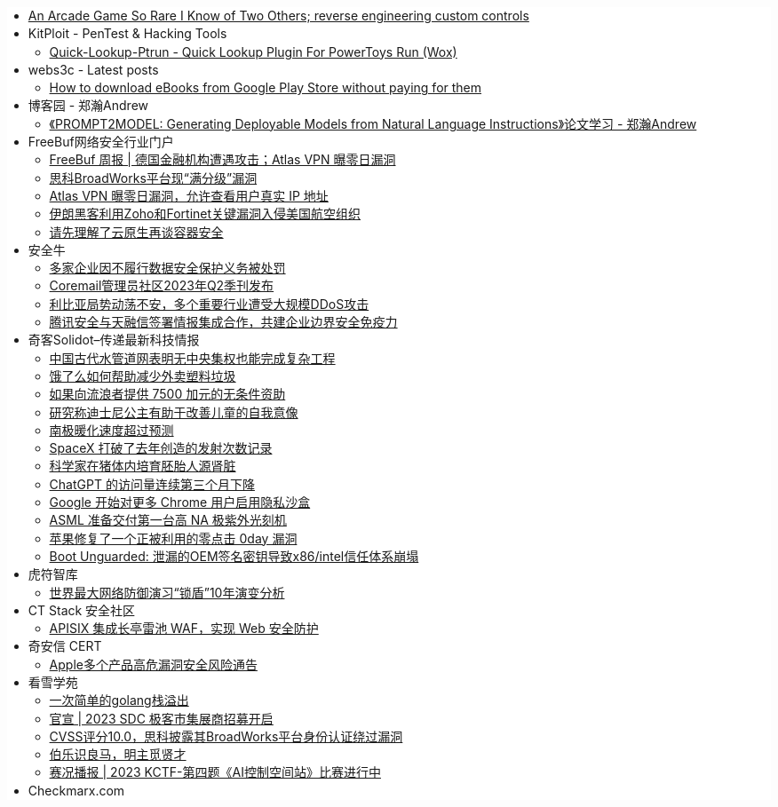   - [An Arcade Game So Rare I Know of Two Others; reverse engineering custom controls](https://www.reddit.com/r/ReverseEngineering/comments/16d9hj9/an_arcade_game_so_rare_i_know_of_two_others/)
- KitPloit - PenTest & Hacking Tools
  - [Quick-Lookup-Ptrun - Quick Lookup Plugin For PowerToys Run (Wox)](http://www.kitploit.com/2023/09/quick-lookup-ptrun-quick-lookup-plugin.html)
- webs3c - Latest posts
  - [How to download eBooks from Google Play Store without paying for them](https://webs3c.com/t/how-to-download-ebooks-from-google-play-store-without-paying-for-them/79#post_3)
- 博客园 - 郑瀚Andrew
  - [《PROMPT2MODEL: Generating Deployable Models from Natural Language Instructions》论文学习 - 郑瀚Andrew](https://www.cnblogs.com/LittleHann/p/17681517.html)
- FreeBuf网络安全行业门户
  - [FreeBuf 周报 | 德国金融机构遭遇攻击；Atlas VPN 曝零日漏洞](https://www.freebuf.com/news/377540.html)
  - [思科BroadWorks平台现“满分级”漏洞](https://www.freebuf.com/articles/377490.html)
  - [Atlas VPN 曝零日漏洞，允许查看用户真实 IP 地址](https://www.freebuf.com/news/377482.html)
  - [伊朗黑客利用Zoho和Fortinet关键漏洞入侵美国航空组织](https://www.freebuf.com/news/377479.html)
  - [请先理解了云原生再谈容器安全](https://www.freebuf.com/articles/container/377477.html)
- 安全牛
  - [多家企业因不履行数据安全保护义务被处罚](https://www.aqniu.com/industry/99553.html)
  - [Coremail管理员社区2023年Q2季刊发布](https://www.aqniu.com/vendor/99543.html)
  - [利比亚局势动荡不安，多个重要行业遭受大规模DDoS攻击](https://www.aqniu.com/vendor/99525.html)
  - [腾讯安全与天融信签署情报集成合作，共建企业边界安全免疫力](https://www.aqniu.com/vendor/99521.html)
- 奇客Solidot–传递最新科技情报
  - [中国古代水管道网表明无中央集权也能完成复杂工程](https://www.solidot.org/story?sid=76033)
  - [饿了么如何帮助减少外卖塑料垃圾](https://www.solidot.org/story?sid=76032)
  - [如果向流浪者提供 7500 加元的无条件资助](https://www.solidot.org/story?sid=76031)
  - [研究称迪士尼公主有助于改善儿童的自我意像](https://www.solidot.org/story?sid=76030)
  - [南极暖化速度超过预测](https://www.solidot.org/story?sid=76029)
  - [SpaceX 打破了去年创造的发射次数记录](https://www.solidot.org/story?sid=76028)
  - [科学家在猪体内培育胚胎人源肾脏](https://www.solidot.org/story?sid=76027)
  - [ChatGPT 的访问量连续第三个月下降](https://www.solidot.org/story?sid=76026)
  - [Google 开始对更多 Chrome 用户启用隐私沙盒](https://www.solidot.org/story?sid=76025)
  - [ASML 准备交付第一台高 NA 极紫外光刻机](https://www.solidot.org/story?sid=76024)
  - [苹果修复了一个正被利用的零点击 0day 漏洞](https://www.solidot.org/story?sid=76023)
  - [Boot Unguarded: 泄漏的OEM签名密钥导致x86/intel信任体系崩塌](https://www.solidot.org/story?sid=76022)
- 虎符智库
  - [世界最大网络防御演习“锁盾”10年演变分析](https://mp.weixin.qq.com/s?__biz=MzIwNjYwMTMyNQ==&mid=2247489587&idx=1&sn=a51aceff59a24188ec4b508c54639a7d&chksm=971e7531a069fc27d71e611c241df939f1735f67677b1912c9982e1616afe6ea7567d53511cb&scene=58&subscene=0#rd)
- CT Stack 安全社区
  - [APISIX 集成长亭雷池 WAF，实现 Web 安全防护](https://mp.weixin.qq.com/s?__biz=MzIzOTE1ODczMg==&mid=2247498654&idx=1&sn=6a580d8be9a740dc7eadf7d68f82ba3c&chksm=e92cef3dde5b662b0cf4cd0e4a4f465a464ec1035621fd21934916049a656198e5a570bc7bfe&scene=58&subscene=0#rd)
- 奇安信 CERT
  - [Apple多个产品高危漏洞安全风险通告](https://mp.weixin.qq.com/s?__biz=MzU5NDgxODU1MQ==&mid=2247499481&idx=1&sn=783c32e2a7ac48f32db61443021e1f52&chksm=fe79da41c90e5357327a96f15ca56ea2cc87eb9e60c5e4a608f19797d739309080906eb0b8d2&scene=58&subscene=0#rd)
- 看雪学苑
  - [一次简单的golang栈溢出](https://mp.weixin.qq.com/s?__biz=MjM5NTc2MDYxMw==&mid=2458516910&idx=1&sn=aa8b791884ff0f2993235e84f04451c9&chksm=b18ecd2486f94432b1fa09ecfdf7ea00db9cc87659e02b66de4d0186c3386f91208bc0ec4cc3&scene=58&subscene=0#rd)
  - [官宣 | 2023 SDC 极客市集展商招募开启](https://mp.weixin.qq.com/s?__biz=MjM5NTc2MDYxMw==&mid=2458516910&idx=2&sn=a0cf291185a6068ad00cfa3d03e8d80e&chksm=b18ecd2486f9443279c91737b8a5b5082cf5240c6fb233db53660665b9cb357f1cacff1238a7&scene=58&subscene=0#rd)
  - [CVSS评分10.0，思科披露其BroadWorks平台身份认证绕过漏洞](https://mp.weixin.qq.com/s?__biz=MjM5NTc2MDYxMw==&mid=2458516910&idx=3&sn=36ef485c3ceddf4b73be761848b172f9&chksm=b18ecd2486f944327b721d2bf63fa59c910e4e6e262d8937d23f222d742b4357a7a32b97b044&scene=58&subscene=0#rd)
  - [伯乐识良马，明主觅贤才](https://mp.weixin.qq.com/s?__biz=MjM5NTc2MDYxMw==&mid=2458516910&idx=4&sn=ba2656a613b0fc47aeb0155f7f95c8b5&chksm=b18ecd2486f94432220d92cb9d782183f3fcc1f2c150c2ecb7ee6d3f0196e9e66d31362338ce&scene=58&subscene=0#rd)
  - [赛况播报 | 2023 KCTF-第四题《AI控制空间站》比赛进行中](https://mp.weixin.qq.com/s?__biz=MjM5NTc2MDYxMw==&mid=2458516910&idx=5&sn=14c21e44c669ca12e3fd8012212bdc16&chksm=b18ecd2486f94432a600796c3ba62ea17cba46db5471080a211291a8664e71ebbf778821815b&scene=58&subscene=0#rd)
- Checkmarx.com